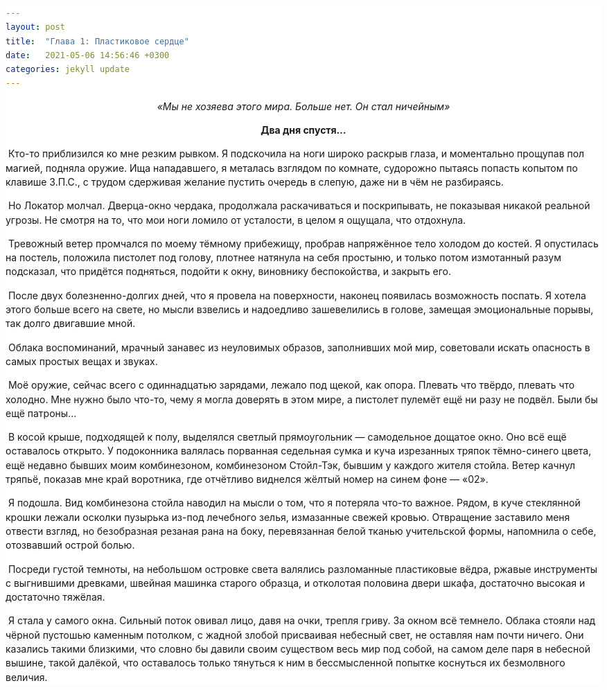 ```yaml
---
layout: post
title:  "Глава 1: Пластиковое сердце"
date:   2021-05-06 14:56:46 +0300
categories: jekyll update
---
```

<p align="center"><em>«Мы не хозяева этого мира. Больше нет. Он стал ничейным»</em></p>
<p align="center"><strong>Два дня спустя…</strong></p>
&nbsp;Кто-то приблизился ко мне резким рывком. Я подскочила на ноги широко раскрыв глаза, и моментально прощупав пол магией, подняла оружие. Ища нападавшего, я металась взглядом по комнате, судорожно пытаясь попасть копытом по клавише З.П.С., с трудом сдерживая желание пустить очередь в слепую, даже ни в чём не разбираясь.

&nbsp;Но Локатор молчал. Дверца-окно чердака, продолжала раскачиваться и поскрипывать, не показывая никакой реальной угрозы. Не смотря на то, что мои ноги ломило от усталости, в целом я ощущала, что отдохнула.

&nbsp;Тревожный ветер промчался по моему тёмному прибежищу, пробрав напряжённое тело холодом до костей. Я опустилась на постель, положила пистолет под голову, плотнее натянула на себя простыню, и только потом измотанный разум подсказал, что придётся подняться, подойти к окну, виновнику беспокойства, и закрыть его.

&nbsp;После двух болезненно-долгих дней, что я провела на поверхности, наконец появилась возможность поспать. Я хотела этого больше всего на свете, но мысли взвелись и надоедливо зашевелились в голове, замещая эмоциональные порывы, так долго двигавшие мной.

&nbsp;Облака воспоминаний, мрачный занавес из неуловимых образов, заполнивших мой мир, советовали искать опасность в самых простых вещах и звуках.

&nbsp;Моё оружие, сейчас всего с одиннадцатью зарядами, лежало под щекой, как опора. Плевать что твёрдо, плевать что холодно. Мне нужно было что-то, чему я могла доверять в этом мире, а пистолет пулемёт ещё ни разу не подвёл. Были бы ещё патроны...

&nbsp;В косой крыше, подходящей к полу, выделялся светлый прямоугольник&nbsp;— самодельное дощатое окно. Оно всё ещё оставалось открыто. У подоконника валялась порванная седельная сумка и куча изрезанных тряпок тёмно-синего цвета, ещё недавно бывших моим комбинезоном, комбинезоном Стойл-Тэк, бывшим у каждого жителя стойла. Ветер качнул тряпьё, показав мне край воротника, где отчётливо виднелся жёлтый номер на синем фоне&nbsp;— «02».

&nbsp;Я подошла. Вид комбинезона стойла наводил на мысли о том, что я потеряла что-то важное. Рядом, в куче стеклянной крошки лежали осколки пузырька из-под лечебного зелья, измазанные свежей кровью. Отвращение заставило меня отвести взгляд, но безобразная резаная рана на боку, перевязанная белой тканью учительской формы, напомнила о себе, отозвавший острой болью.

&nbsp;Посреди густой темноты, на небольшом островке света валялись разломанные пластиковые вёдра, ржавые инструменты с выгнившими древками, швейная машинка старого образца, и отколотая половина двери шкафа, достаточно высокая и достаточно тяжёлая.

&nbsp;Я стала у самого окна. Сильный поток овивал лицо, давя на очки, трепля гриву. За окном всё темнело. Облака стояли над чёрной пустошью каменным потолком, с жадной злобой присваивая небесный свет, не оставляя нам почти ничего. Они казались такими близкими, что словно бы давили своим существом весь мир под собой, на самом деле паря в небесной вышине, такой далёкой, что оставалось только тянуться к ним в бессмысленной попытке коснуться их безмолвного величия.
